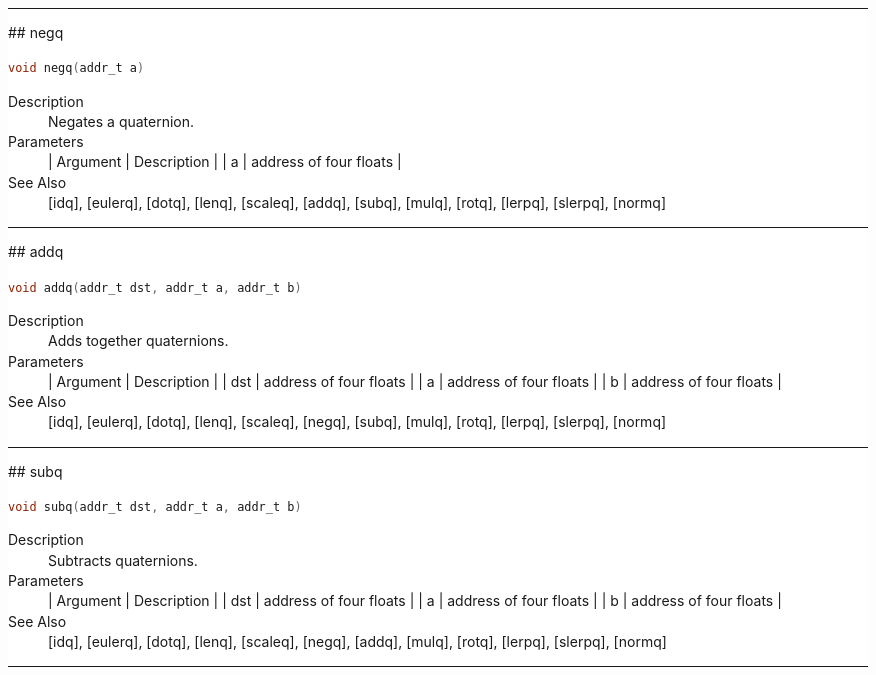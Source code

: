 <hr>
## negq

```c
void negq(addr_t a)
```
<dt>Description</dt><dd>
Negates a quaternion.
</dd>
<dt>Parameters</dt><dd>
| Argument | Description |
| a | address of four floats |
</dd>
<dt>See Also</dt><dd>
[idq], [eulerq], [dotq], [lenq], [scaleq], [addq], [subq], [mulq], [rotq], [lerpq], [slerpq], [normq]
</dd>
<hr>
## addq

```c
void addq(addr_t dst, addr_t a, addr_t b)
```
<dt>Description</dt><dd>
Adds together quaternions.
</dd>
<dt>Parameters</dt><dd>
| Argument | Description |
| dst | address of four floats |
| a | address of four floats |
| b | address of four floats |
</dd>
<dt>See Also</dt><dd>
[idq], [eulerq], [dotq], [lenq], [scaleq], [negq], [subq], [mulq], [rotq], [lerpq], [slerpq], [normq]
</dd>
<hr>
## subq

```c
void subq(addr_t dst, addr_t a, addr_t b)
```
<dt>Description</dt><dd>
Subtracts quaternions.
</dd>
<dt>Parameters</dt><dd>
| Argument | Description |
| dst | address of four floats |
| a | address of four floats |
| b | address of four floats |
</dd>
<dt>See Also</dt><dd>
[idq], [eulerq], [dotq], [lenq], [scaleq], [negq], [addq], [mulq], [rotq], [lerpq], [slerpq], [normq]
</dd>
<hr>